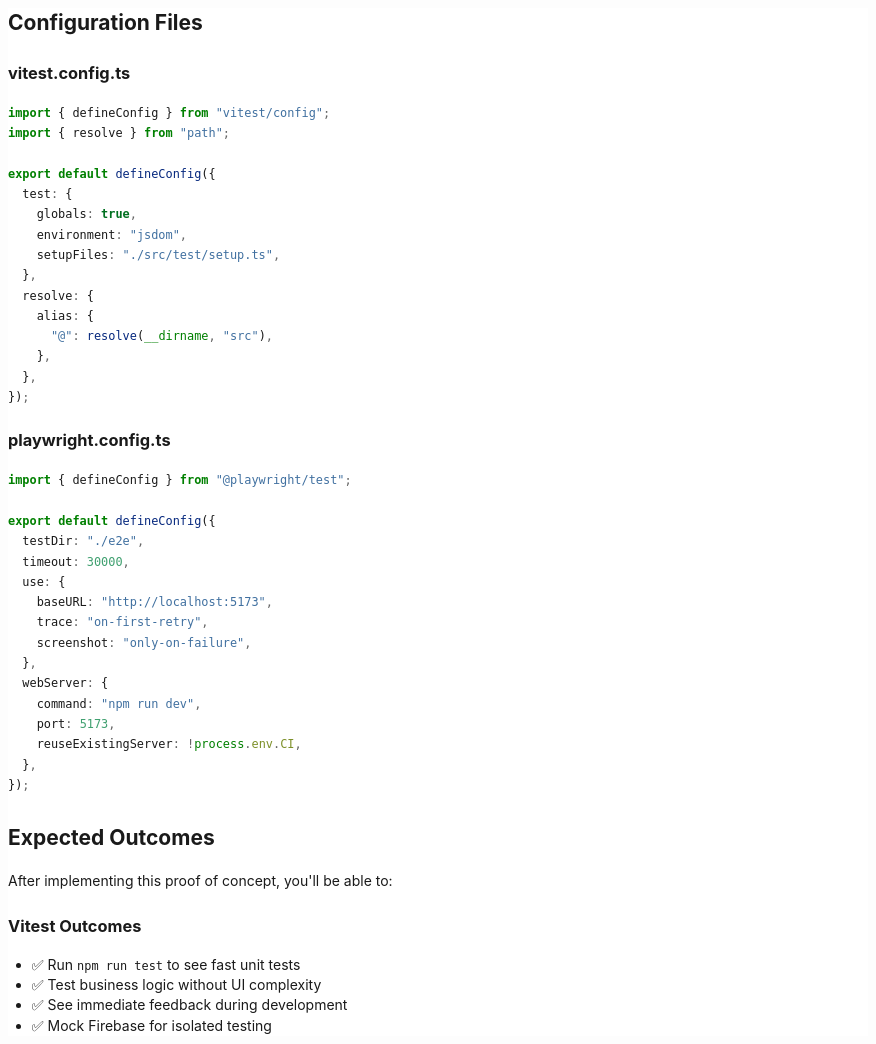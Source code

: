 ## **Configuration Files**

### **vitest.config.ts**

```typescript
import { defineConfig } from "vitest/config";
import { resolve } from "path";

export default defineConfig({
  test: {
    globals: true,
    environment: "jsdom",
    setupFiles: "./src/test/setup.ts",
  },
  resolve: {
    alias: {
      "@": resolve(__dirname, "src"),
    },
  },
});
```

### **playwright.config.ts**

```typescript
import { defineConfig } from "@playwright/test";

export default defineConfig({
  testDir: "./e2e",
  timeout: 30000,
  use: {
    baseURL: "http://localhost:5173",
    trace: "on-first-retry",
    screenshot: "only-on-failure",
  },
  webServer: {
    command: "npm run dev",
    port: 5173,
    reuseExistingServer: !process.env.CI,
  },
});
```

## **Expected Outcomes**

After implementing this proof of concept, you'll be able to:

### **Vitest Outcomes**

- ✅ Run `npm run test` to see fast unit tests
- ✅ Test business logic without UI complexity
- ✅ See immediate feedback during development
- ✅ Mock Firebase for isolated testing
